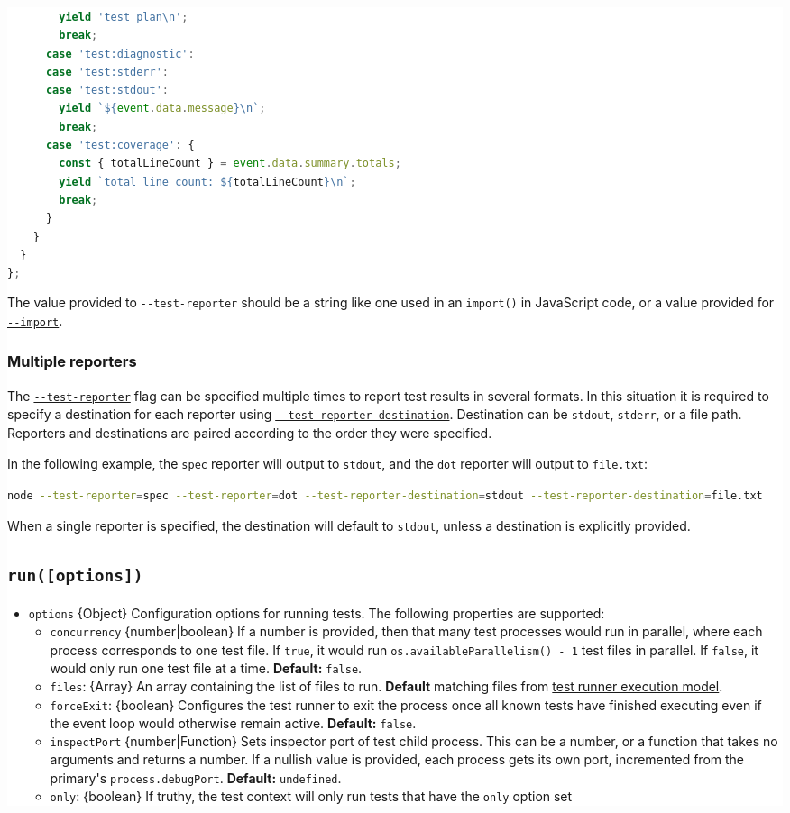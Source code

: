 ```cjs
        yield 'test plan\n';
        break;
      case 'test:diagnostic':
      case 'test:stderr':
      case 'test:stdout':
        yield `${event.data.message}\n`;
        break;
      case 'test:coverage': {
        const { totalLineCount } = event.data.summary.totals;
        yield `total line count: ${totalLineCount}\n`;
        break;
      }
    }
  }
};
```

The value provided to `--test-reporter` should be a string like one used in an
`import()` in JavaScript code, or a value provided for [`--import`][].

### Multiple reporters

The [`--test-reporter`][] flag can be specified multiple times to report test
results in several formats. In this situation
it is required to specify a destination for each reporter
using [`--test-reporter-destination`][].
Destination can be `stdout`, `stderr`, or a file path.
Reporters and destinations are paired according
to the order they were specified.

In the following example, the `spec` reporter will output to `stdout`,
and the `dot` reporter will output to `file.txt`:

```bash
node --test-reporter=spec --test-reporter=dot --test-reporter-destination=stdout --test-reporter-destination=file.txt
```

When a single reporter is specified, the destination will default to `stdout`,
unless a destination is explicitly provided.

## `run([options])`



* `options` {Object} Configuration options for running tests. The following
  properties are supported:
  * `concurrency` {number|boolean} If a number is provided,
    then that many test processes would run in parallel, where each process
    corresponds to one test file.
    If `true`, it would run `os.availableParallelism() - 1` test files in
    parallel.
    If `false`, it would only run one test file at a time.
    **Default:** `false`.
  * `files`: {Array} An array containing the list of files to run.
    **Default** matching files from [test runner execution model][].
  * `forceExit`: {boolean} Configures the test runner to exit the process once
    all known tests have finished executing even if the event loop would
    otherwise remain active. **Default:** `false`.
  * `inspectPort` {number|Function} Sets inspector port of test child process.
    This can be a number, or a function that takes no arguments and returns a
    number. If a nullish value is provided, each process gets its own port,
    incremented from the primary's `process.debugPort`.
    **Default:** `undefined`.
  * `only`: {boolean} If truthy, the test context will only run tests that
    have the `only` option set

[TAP]: https://testanything.org/
[TTY]: tty.md
[`--experimental-test-coverage`]: cli.md#--experimental-test-coverage
[`--import`]: cli.md#--importmodule
[`--test-concurrency`]: cli.md#--test-concurrency
[`--test-name-pattern`]: cli.md#--test-name-pattern
[`--test-only`]: cli.md#--test-only
[`--test-reporter-destination`]: cli.md#--test-reporter-destination
[`--test-reporter`]: cli.md#--test-reporter
[`--test`]: cli.md#--test
[`MockFunctionContext`]: #class-mockfunctioncontext
[`MockTimers`]: #class-mocktimers
[`MockTracker.method`]: #mockmethodobject-methodname-implementation-options
[`MockTracker`]: #class-mocktracker
[`NODE_V8_COVERAGE`]: cli.md#node_v8_coveragedir
[`SuiteContext`]: #class-suitecontext
[`TestContext`]: #class-testcontext
[`context.diagnostic`]: #contextdiagnosticmessage
[`context.skip`]: #contextskipmessage
[`context.todo`]: #contexttodomessage
[`describe()`]: #describename-options-fn
[`glob(7)`]: https://man7.org/linux/man-pages/man7/glob.7.html
[`it()`]: #itname-options-fn
[`run()`]: #runoptions
[`suite()`]: #suitename-options-fn
[`test()`]: #testname-options-fn
[describe options]: #describename-options-fn
[it options]: #testname-options-fn
[stream.compose]: stream.md#streamcomposestreams
[subtests]: #subtests
[suite options]: #suitename-options-fn
[test reporters]: #test-reporters
[test runner execution model]: #test-runner-execution-model
